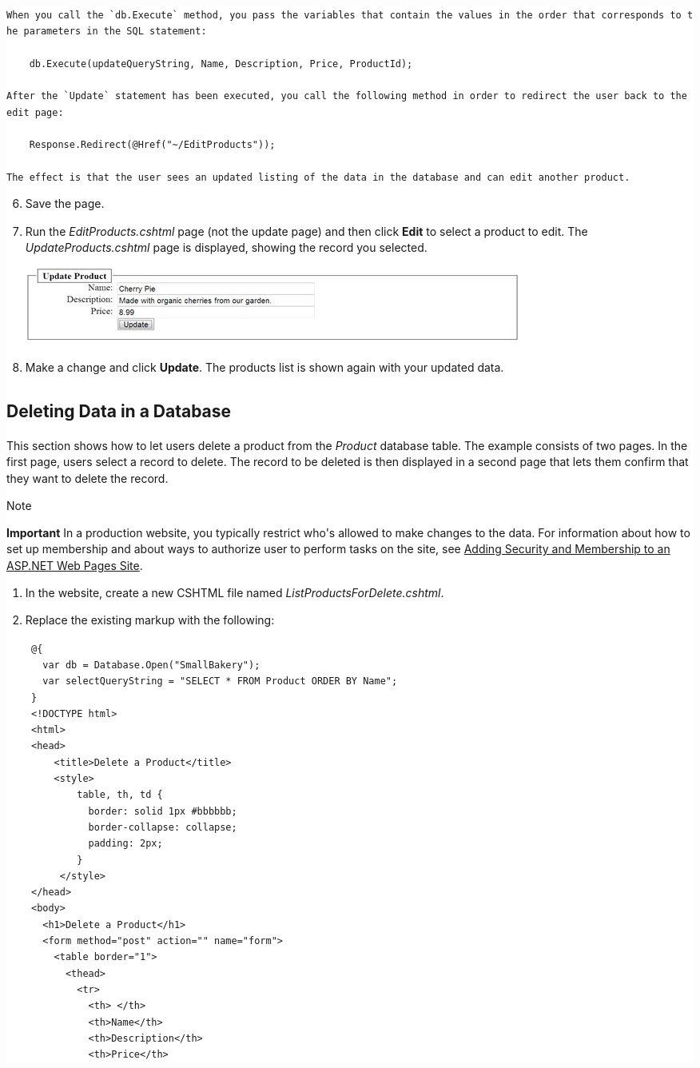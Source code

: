     When you call the `db.Execute` method, you pass the variables that contain the values in the order that corresponds to the parameters in the SQL statement:

        db.Execute(updateQueryString, Name, Description, Price, ProductId);

    After the `Update` statement has been executed, you call the following method in order to redirect the user back to the edit page:

        Response.Redirect(@Href("~/EditProducts"));

    The effect is that the user sees an updated listing of the data in the database and can edit another product.
6. Save the page.
7. Run the *EditProducts.cshtml* page (not the update page) and then click **Edit** to select a product to edit. The *UpdateProducts.cshtml* page is displayed, showing the record you selected.

    ![[image]](5-working-with-data/_static/image8.jpg)
8. Make a change and click **Update**. The products list is shown again with your updated data.

## Deleting Data in a Database

This section shows how to let users delete a product from the *Product* database table. The example consists of two pages. In the first page, users select a record to delete. The record to be deleted is then displayed in a second page that lets them confirm that they want to delete the record.

> [!NOTE] 
> 
> **Important** In a production website, you typically restrict who's allowed to make changes to the data. For information about how to set up membership and about ways to authorize user to perform tasks on the site, see [Adding Security and Membership to an ASP.NET Web Pages Site](https://go.microsoft.com/fwlink/?LinkId=202904).


1. In the website, create a new CSHTML file named *ListProductsForDelete.cshtml*.
2. Replace the existing markup with the following:

        @{
          var db = Database.Open("SmallBakery");
          var selectQueryString = "SELECT * FROM Product ORDER BY Name";
        }
        <!DOCTYPE html>
        <html>
        <head>
            <title>Delete a Product</title>
            <style>
                table, th, td {
                  border: solid 1px #bbbbbb;
                  border-collapse: collapse;
                  padding: 2px;
                }
             </style>
        </head>
        <body>
          <h1>Delete a Product</h1>
          <form method="post" action="" name="form">
            <table border="1">
              <thead>
                <tr>
                  <th> </th>
                  <th>Name</th>
                  <th>Description</th>
                  <th>Price</th>